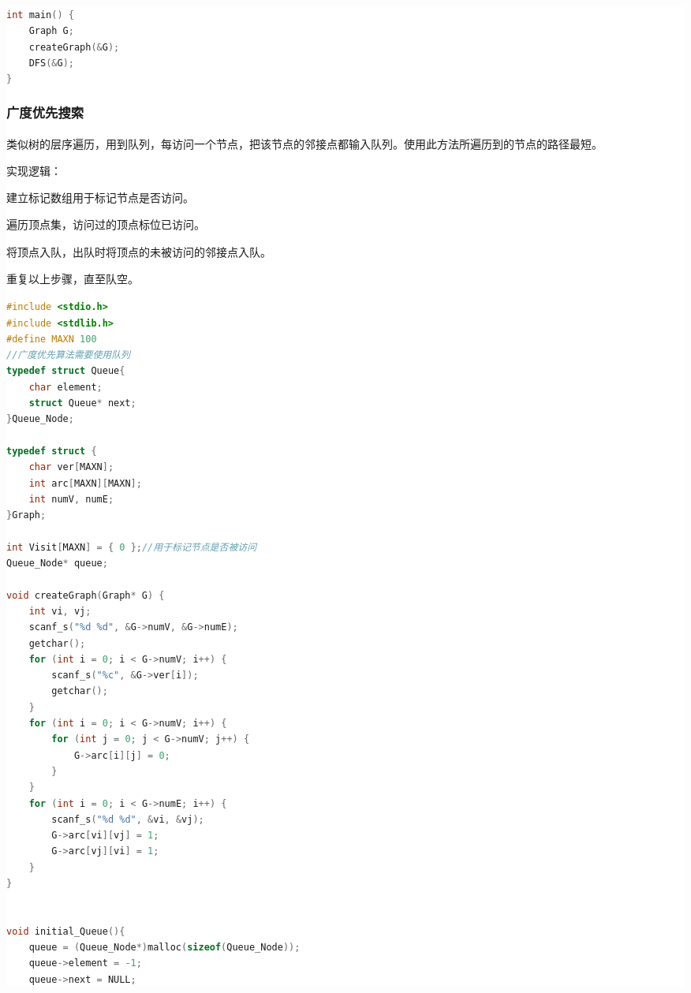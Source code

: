 ```c
int main() {
	Graph G;
	createGraph(&G);
	DFS(&G);
}
```



### 广度优先搜索

类似树的层序遍历，用到队列，每访问一个节点，把该节点的邻接点都输入队列。使用此方法所遍历到的节点的路径最短。

实现逻辑：

建立标记数组用于标记节点是否访问。

遍历顶点集，访问过的顶点标位已访问。

将顶点入队，出队时将顶点的未被访问的邻接点入队。

重复以上步骤，直至队空。

```c
#include <stdio.h>
#include <stdlib.h>
#define MAXN 100
//广度优先算法需要使用队列
typedef struct Queue{
	char element;
	struct Queue* next;
}Queue_Node;

typedef struct {
	char ver[MAXN];
	int arc[MAXN][MAXN];
	int numV, numE;
}Graph;

int Visit[MAXN] = { 0 };//用于标记节点是否被访问
Queue_Node* queue;

void createGraph(Graph* G) {
	int vi, vj;
	scanf_s("%d %d", &G->numV, &G->numE);
	getchar();
	for (int i = 0; i < G->numV; i++) {
		scanf_s("%c", &G->ver[i]);
		getchar();
	}
	for (int i = 0; i < G->numV; i++) {
		for (int j = 0; j < G->numV; j++) {
			G->arc[i][j] = 0;
		}
	}
	for (int i = 0; i < G->numE; i++) {
		scanf_s("%d %d", &vi, &vj);
		G->arc[vi][vj] = 1;
		G->arc[vj][vi] = 1;
	}
}


void initial_Queue(){
	queue = (Queue_Node*)malloc(sizeof(Queue_Node));
	queue->element = -1;
	queue->next = NULL;
```
